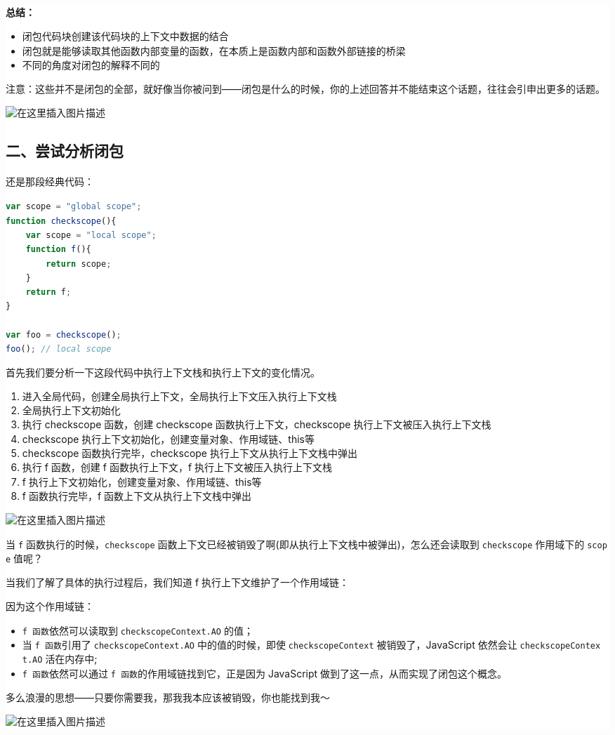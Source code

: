 **总结：**

* 闭包代码块创建该代码块的上下文中数据的结合
* 闭包就是能够读取其他函数内部变量的函数，在本质上是函数内部和函数外部链接的桥梁
* 不同的角度对闭包的解释不同的

注意：这些并不是闭包的全部，就好像当你被问到——闭包是什么的时候，你的上述回答并不能结束这个话题，往往会引申出更多的话题。



![在这里插入图片描述](https://img-blog.csdnimg.cn/20200628143159683.jpg?x-oss-process=image/watermark,type_ZmFuZ3poZW5naGVpdGk,shadow_10,text_aHR0cHM6Ly9ibG9nLmNzZG4ubmV0L2piajY1Njg4Mzl6,size_16,color_FFFFFF,t_70#pic_center)

<h2 id="3">二、尝试分析闭包</h2>

还是那段经典代码：

```js
var scope = "global scope";
function checkscope(){
    var scope = "local scope";
    function f(){
        return scope;
    }
    return f;
}

var foo = checkscope();
foo(); // local scope
```

首先我们要分析一下这段代码中执行上下文栈和执行上下文的变化情况。

1. 进入全局代码，创建全局执行上下文，全局执行上下文压入执行上下文栈
2. 全局执行上下文初始化
3. 执行 checkscope 函数，创建 checkscope 函数执行上下文，checkscope 执行上下文被压入执行上下文栈
4. checkscope 执行上下文初始化，创建变量对象、作用域链、this等
5. checkscope 函数执行完毕，checkscope 执行上下文从执行上下文栈中弹出
6. 执行 f 函数，创建 f 函数执行上下文，f 执行上下文被压入执行上下文栈
7. f 执行上下文初始化，创建变量对象、作用域链、this等
8. f 函数执行完毕，f 函数上下文从执行上下文栈中弹出

![在这里插入图片描述](https://img-blog.csdnimg.cn/20200628152924827.jpg?x-oss-process=image/watermark,type_ZmFuZ3poZW5naGVpdGk,shadow_10,text_aHR0cHM6Ly9ibG9nLmNzZG4ubmV0L2piajY1Njg4Mzl6,size_16,color_FFFFFF,t_70#pic_center)

当 `f` 函数执行的时候，`checkscope` 函数上下文已经被销毁了啊(即从执行上下文栈中被弹出)，怎么还会读取到 `checkscope` 作用域下的 `scope` 值呢？


当我们了解了具体的执行过程后，我们知道 f 执行上下文维护了一个作用域链：

因为这个作用域链：
*  `f 函数`依然可以读取到 `checkscopeContext.AO` 的值；
* 当 `f 函数`引用了 `checkscopeContext.AO` 中的值的时候，即使 `checkscopeContext` 被销毁了，JavaScript 依然会让 `checkscopeContext.AO` 活在内存中;
* `f 函数`依然可以通过 `f 函数`的作用域链找到它，正是因为 JavaScript 做到了这一点，从而实现了闭包这个概念。

多么浪漫的思想——只要你需要我，那我我本应该被销毁，你也能找到我～

![在这里插入图片描述](https://img-blog.csdnimg.cn/20200628173236105.jpg?x-oss-process=image/watermark,type_ZmFuZ3poZW5naGVpdGk,shadow_10,text_aHR0cHM6Ly9ibG9nLmNzZG4ubmV0L2piajY1Njg4Mzl6,size_16,color_FFFFFF,t_70#pic_center)
